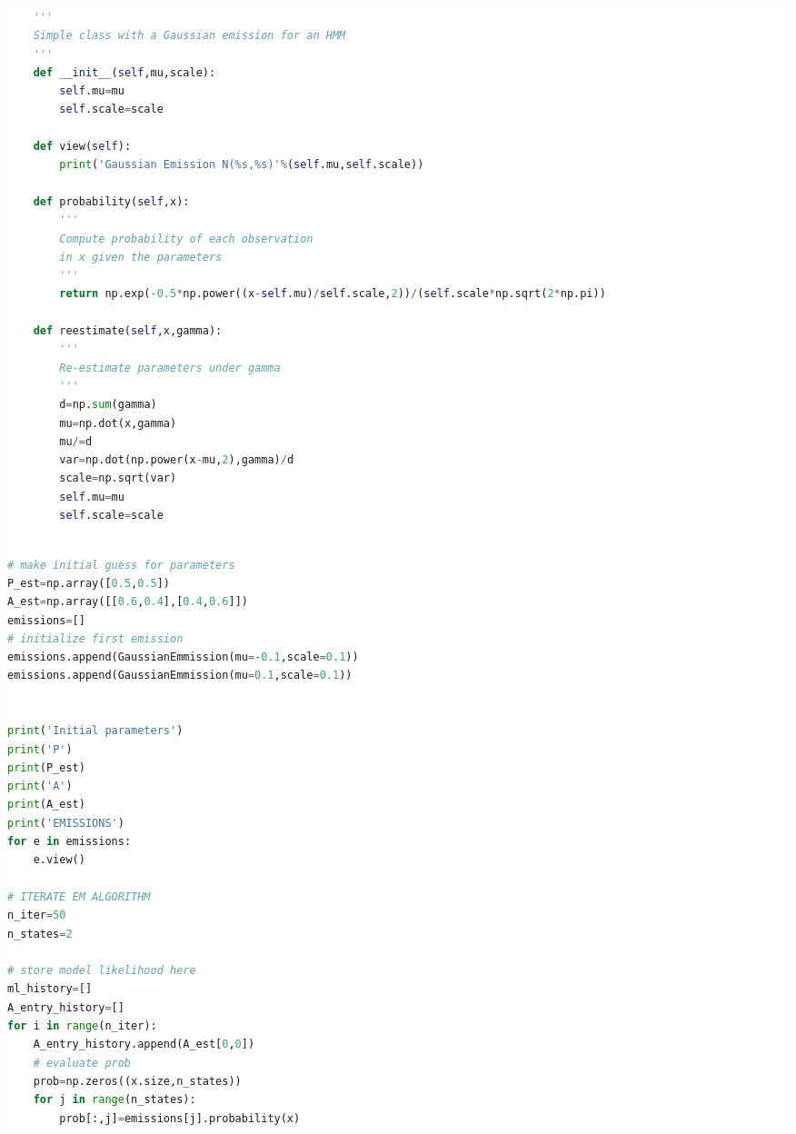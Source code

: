 ```python
    '''
    Simple class with a Gaussian emission for an HMM
    '''
    def __init__(self,mu,scale):
        self.mu=mu
        self.scale=scale
    
    def view(self):
        print('Gaussian Emission N(%s,%s)'%(self.mu,self.scale))
    
    def probability(self,x):
        '''
        Compute probability of each observation
        in x given the parameters
        '''
        return np.exp(-0.5*np.power((x-self.mu)/self.scale,2))/(self.scale*np.sqrt(2*np.pi))
    
    def reestimate(self,x,gamma):
        '''
        Re-estimate parameters under gamma
        '''
        d=np.sum(gamma)
        mu=np.dot(x,gamma)
        mu/=d
        var=np.dot(np.power(x-mu,2),gamma)/d
        scale=np.sqrt(var)
        self.mu=mu
        self.scale=scale
        
```


```python
# make initial guess for parameters
P_est=np.array([0.5,0.5])
A_est=np.array([[0.6,0.4],[0.4,0.6]])
emissions=[]
# initialize first emission
emissions.append(GaussianEmmission(mu=-0.1,scale=0.1))
emissions.append(GaussianEmmission(mu=0.1,scale=0.1))


print('Initial parameters')
print('P')
print(P_est)
print('A')
print(A_est)
print('EMISSIONS')
for e in emissions:
    e.view()

# ITERATE EM ALGORITHM
n_iter=50
n_states=2

# store model likelihood here
ml_history=[]
A_entry_history=[]
for i in range(n_iter):
    A_entry_history.append(A_est[0,0])
    # evaluate prob
    prob=np.zeros((x.size,n_states))
    for j in range(n_states):
        prob[:,j]=emissions[j].probability(x)
```